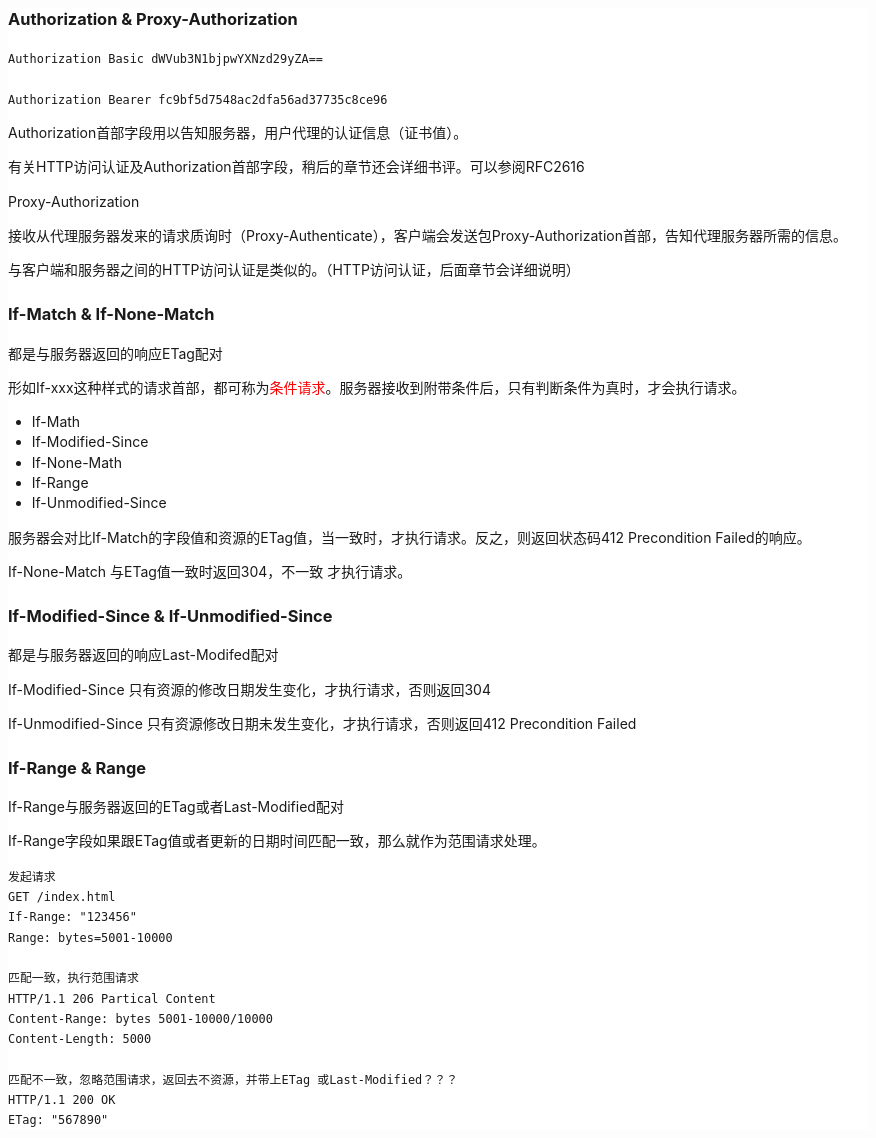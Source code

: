 ### Authorization & Proxy-Authorization

```
Authorization Basic dWVub3N1bjpwYXNzd29yZA==

Authorization Bearer fc9bf5d7548ac2dfa56ad37735c8ce96
```

Authorization首部字段用以告知服务器，用户代理的认证信息（证书值）。

有关HTTP访问认证及Authorization首部字段，稍后的章节还会详细书评。可以参阅RFC2616

Proxy-Authorization 

接收从代理服务器发来的请求质询时（Proxy-Authenticate），客户端会发送包Proxy-Authorization首部，告知代理服务器所需的信息。

与客户端和服务器之间的HTTP访问认证是类似的。（HTTP访问认证，后面章节会详细说明）

### If-Match & If-None-Match

都是与服务器返回的响应ETag配对

形如If-xxx这种样式的请求首部，都可称为<font color=red>条件请求</font>。服务器接收到附带条件后，只有判断条件为真时，才会执行请求。

- If-Math
- If-Modified-Since
- If-None-Math
- If-Range
- If-Unmodified-Since

服务器会对比If-Match的字段值和资源的ETag值，当一致时，才执行请求。反之，则返回状态码412 Precondition Failed的响应。

If-None-Match 与ETag值一致时返回304，不一致 才执行请求。

### If-Modified-Since & If-Unmodified-Since

都是与服务器返回的响应Last-Modifed配对

If-Modified-Since 只有资源的修改日期发生变化，才执行请求，否则返回304

If-Unmodified-Since 只有资源修改日期未发生变化，才执行请求，否则返回412 Precondition Failed

### If-Range & Range

If-Range与服务器返回的ETag或者Last-Modified配对

If-Range字段如果跟ETag值或者更新的日期时间匹配一致，那么就作为范围请求处理。

```
发起请求
GET /index.html
If-Range: "123456"
Range: bytes=5001-10000

匹配一致，执行范围请求
HTTP/1.1 206 Partical Content
Content-Range: bytes 5001-10000/10000
Content-Length: 5000

匹配不一致，忽略范围请求，返回去不资源，并带上ETag 或Last-Modified？？？
HTTP/1.1 200 OK
ETag: "567890"
```
